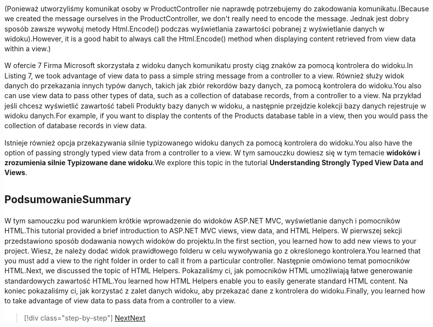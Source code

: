 <span data-ttu-id="d9795-190">(Ponieważ utworzyliśmy komunikat osoby w ProductController nie naprawdę potrzebujemy do zakodowania komunikatu.</span><span class="sxs-lookup"><span data-stu-id="d9795-190">(Because we created the message ourselves in the ProductController, we don't really need to encode the message.</span></span> <span data-ttu-id="d9795-191">Jednak jest dobry sposób zawsze wywołuj metody Html.Encode() podczas wyświetlania zawartości pobranej z wyświetlanie danych w widoku).</span><span class="sxs-lookup"><span data-stu-id="d9795-191">However, it is a good habit to always call the Html.Encode() method when displaying content retrieved from view data within a view.)</span></span>

<span data-ttu-id="d9795-192">W ofercie 7 Firma Microsoft skorzystała z widoku danych komunikatu prosty ciąg znaków za pomocą kontrolera do widoku.</span><span class="sxs-lookup"><span data-stu-id="d9795-192">In Listing 7, we took advantage of view data to pass a simple string message from a controller to a view.</span></span> <span data-ttu-id="d9795-193">Również służy widok danych do przekazania innych typów danych, takich jak zbiór rekordów bazy danych, za pomocą kontrolera do widoku.</span><span class="sxs-lookup"><span data-stu-id="d9795-193">You also can use view data to pass other types of data, such as a collection of database records, from a controller to a view.</span></span> <span data-ttu-id="d9795-194">Na przykład jeśli chcesz wyświetlić zawartość tabeli Produkty bazy danych w widoku, a następnie przejdzie kolekcji bazy danych rejestruje w widoku danych.</span><span class="sxs-lookup"><span data-stu-id="d9795-194">For example, if you want to display the contents of the Products database table in a view, then you would pass the collection of database records in view data.</span></span>

<span data-ttu-id="d9795-195">Istnieje również opcja przekazywania silnie typizowanego widoku danych za pomocą kontrolera do widoku.</span><span class="sxs-lookup"><span data-stu-id="d9795-195">You also have the option of passing strongly typed view data from a controller to a view.</span></span> <span data-ttu-id="d9795-196">W tym samouczku dowiesz się w tym temacie **widoków i zrozumienia silnie Typizowane dane widoku**.</span><span class="sxs-lookup"><span data-stu-id="d9795-196">We explore this topic in the tutorial **Understanding Strongly Typed View Data and Views**.</span></span>

## <a name="summary"></a><span data-ttu-id="d9795-197">Podsumowanie</span><span class="sxs-lookup"><span data-stu-id="d9795-197">Summary</span></span>

<span data-ttu-id="d9795-198">W tym samouczku pod warunkiem krótkie wprowadzenie do widoków ASP.NET MVC, wyświetlanie danych i pomocników HTML.</span><span class="sxs-lookup"><span data-stu-id="d9795-198">This tutorial provided a brief introduction to ASP.NET MVC views, view data, and HTML Helpers.</span></span> <span data-ttu-id="d9795-199">W pierwszej sekcji przedstawiono sposób dodawania nowych widoków do projektu.</span><span class="sxs-lookup"><span data-stu-id="d9795-199">In the first section, you learned how to add new views to your project.</span></span> <span data-ttu-id="d9795-200">Wiesz, że należy dodać widok prawidłowego folderu w celu wywoływania go z określonego kontrolera.</span><span class="sxs-lookup"><span data-stu-id="d9795-200">You learned that you must add a view to the right folder in order to call it from a particular controller.</span></span> <span data-ttu-id="d9795-201">Następnie omówiono temat pomocników HTML.</span><span class="sxs-lookup"><span data-stu-id="d9795-201">Next, we discussed the topic of HTML Helpers.</span></span> <span data-ttu-id="d9795-202">Pokazaliśmy ci, jak pomocników HTML umożliwiają łatwe generowanie standardowych zawartość HTML.</span><span class="sxs-lookup"><span data-stu-id="d9795-202">You learned how HTML Helpers enable you to easily generate standard HTML content.</span></span> <span data-ttu-id="d9795-203">Na koniec pokazaliśmy ci, jak korzystać z zalet danych widoku, aby przekazać dane z kontrolera do widoku.</span><span class="sxs-lookup"><span data-stu-id="d9795-203">Finally, you learned how to take advantage of view data to pass data from a controller to a view.</span></span>

> [!div class="step-by-step"]
> [<span data-ttu-id="d9795-204">Next</span><span class="sxs-lookup"><span data-stu-id="d9795-204">Next</span></span>](creating-custom-html-helpers-cs.md)
